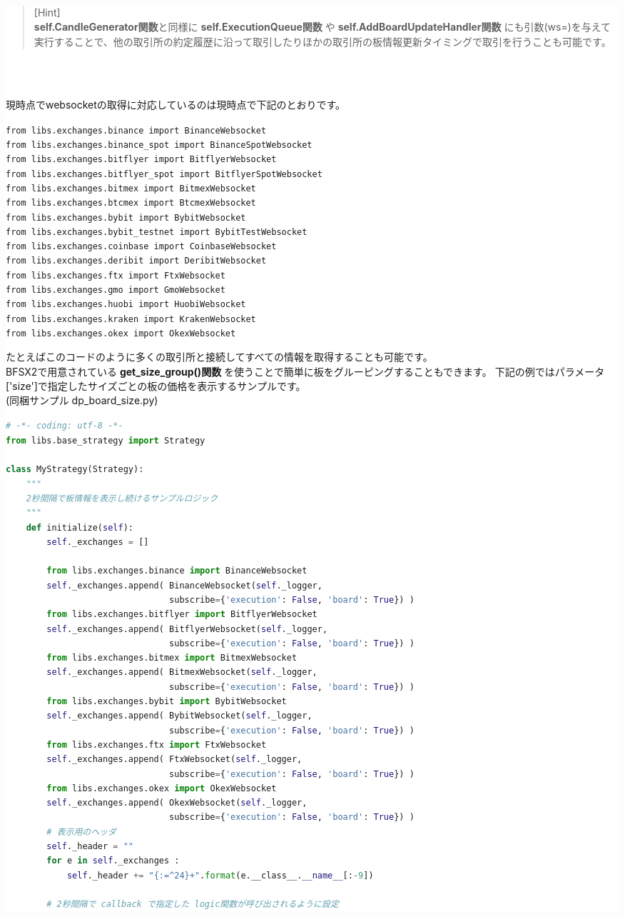 > [Hint]  
**self.CandleGenerator関数**と同様に **self.ExecutionQueue関数** や **self.AddBoardUpdateHandler関数** にも引数(ws=)を与えて実行することで、他の取引所の約定履歴に沿って取引したりほかの取引所の板情報更新タイミングで取引を行うことも可能です。

<br>
<br>

現時点でwebsocketの取得に対応しているのは現時点で下記のとおりです。
```
from libs.exchanges.binance import BinanceWebsocket
from libs.exchanges.binance_spot import BinanceSpotWebsocket
from libs.exchanges.bitflyer import BitflyerWebsocket
from libs.exchanges.bitflyer_spot import BitflyerSpotWebsocket
from libs.exchanges.bitmex import BitmexWebsocket
from libs.exchanges.btcmex import BtcmexWebsocket
from libs.exchanges.bybit import BybitWebsocket
from libs.exchanges.bybit_testnet import BybitTestWebsocket
from libs.exchanges.coinbase import CoinbaseWebsocket
from libs.exchanges.deribit import DeribitWebsocket
from libs.exchanges.ftx import FtxWebsocket
from libs.exchanges.gmo import GmoWebsocket
from libs.exchanges.huobi import HuobiWebsocket
from libs.exchanges.kraken import KrakenWebsocket
from libs.exchanges.okex import OkexWebsocket
```

たとえばこのコードのように多くの取引所と接続してすべての情報を取得することも可能です。  
BFSX2で用意されている **get_size_group()関数** を使うことで簡単に板をグルーピングすることもできます。
下記の例ではパラメータ['size']で指定したサイズごとの板の価格を表示するサンプルです。  
(同梱サンプル dp_board_size.py)
```python
# -*- coding: utf-8 -*-
from libs.base_strategy import Strategy

class MyStrategy(Strategy):
    """
    2秒間隔で板情報を表示し続けるサンプルロジック
    """
    def initialize(self):
        self._exchanges = []

        from libs.exchanges.binance import BinanceWebsocket
        self._exchanges.append( BinanceWebsocket(self._logger,
                                subscribe={'execution': False, 'board': True}) )
        from libs.exchanges.bitflyer import BitflyerWebsocket
        self._exchanges.append( BitflyerWebsocket(self._logger,
                                subscribe={'execution': False, 'board': True}) )
        from libs.exchanges.bitmex import BitmexWebsocket
        self._exchanges.append( BitmexWebsocket(self._logger,
                                subscribe={'execution': False, 'board': True}) )
        from libs.exchanges.bybit import BybitWebsocket
        self._exchanges.append( BybitWebsocket(self._logger,
                                subscribe={'execution': False, 'board': True}) )
        from libs.exchanges.ftx import FtxWebsocket
        self._exchanges.append( FtxWebsocket(self._logger,
                                subscribe={'execution': False, 'board': True}) )
        from libs.exchanges.okex import OkexWebsocket
        self._exchanges.append( OkexWebsocket(self._logger,
                                subscribe={'execution': False, 'board': True}) )
        # 表示用のヘッダ
        self._header = ""
        for e in self._exchanges :
            self._header += "{:=^24}+".format(e.__class__.__name__[:-9])

        # 2秒間隔で callback で指定した logic関数が呼び出されるように設定
```